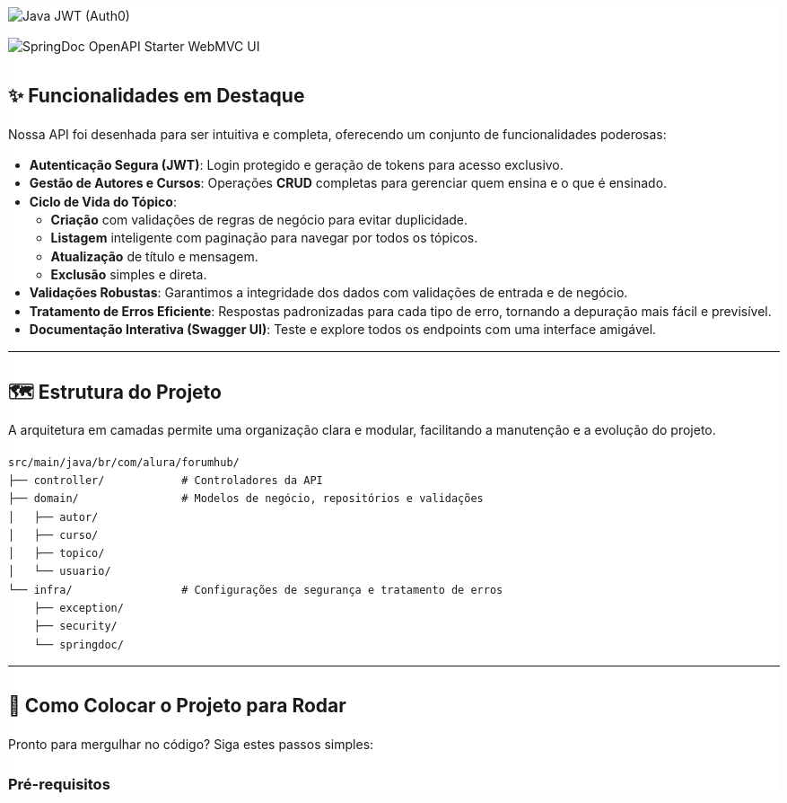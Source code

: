 ![Java JWT (Auth0)](https://img.shields.io/badge/Java%20JWT-Auth0-black?style=for-the-badge&logo=auth0)

![SpringDoc OpenAPI Starter WebMVC UI](https://img.shields.io/badge/OpenAPI-UI-green?style=for-the-badge&logo=openapi-swagger)

## ✨ Funcionalidades em Destaque

Nossa API foi desenhada para ser intuitiva e completa, oferecendo um conjunto de funcionalidades poderosas:

  * **Autenticação Segura (JWT)**: Login protegido e geração de tokens para acesso exclusivo.
  * **Gestão de Autores e Cursos**: Operações **CRUD** completas para gerenciar quem ensina e o que é ensinado.
  * **Ciclo de Vida do Tópico**:
      * **Criação** com validações de regras de negócio para evitar duplicidade.
      * **Listagem** inteligente com paginação para navegar por todos os tópicos.
      * **Atualização** de título e mensagem.
      * **Exclusão** simples e direta.
  * **Validações Robustas**: Garantimos a integridade dos dados com validações de entrada e de negócio.
  * **Tratamento de Erros Eficiente**: Respostas padronizadas para cada tipo de erro, tornando a depuração mais fácil e previsível.
  * **Documentação Interativa (Swagger UI)**: Teste e explore todos os endpoints com uma interface amigável.

-----

## 🗺️ Estrutura do Projeto

A arquitetura em camadas permite uma organização clara e modular, facilitando a manutenção e a evolução do projeto.

```
src/main/java/br/com/alura/forumhub/
├── controller/            # Controladores da API
├── domain/                # Modelos de negócio, repositórios e validações
│   ├── autor/
│   ├── curso/
│   ├── topico/
│   └── usuario/
└── infra/                 # Configurações de segurança e tratamento de erros
    ├── exception/
    ├── security/
    └── springdoc/
```

-----

## 🚀 Como Colocar o Projeto para Rodar

Pronto para mergulhar no código? Siga estes passos simples:

### Pré-requisitos

